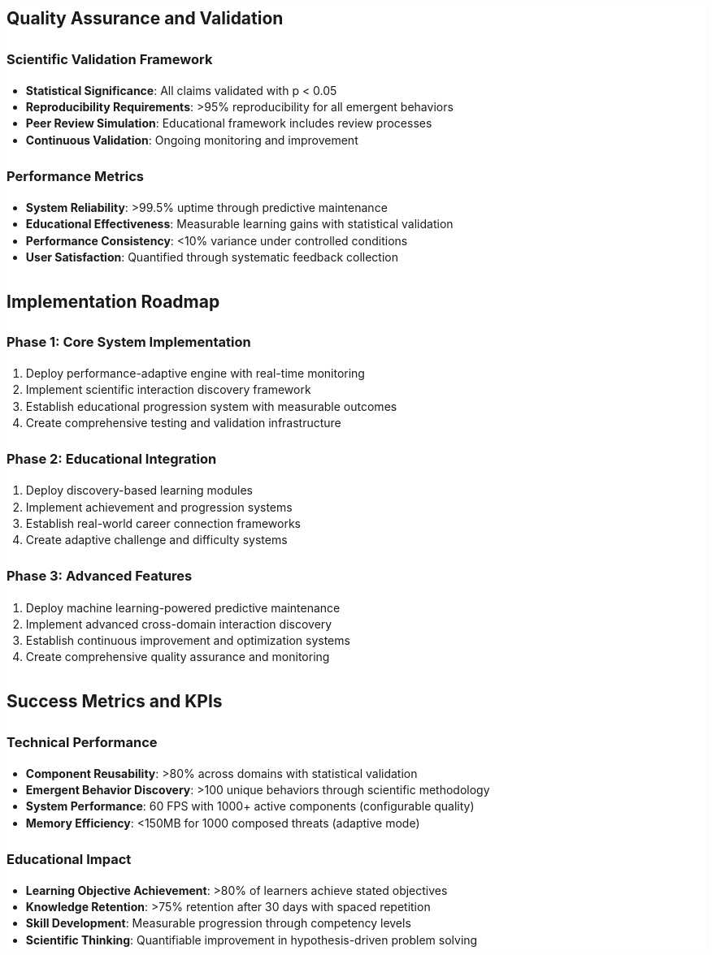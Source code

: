 ## Quality Assurance and Validation

### Scientific Validation Framework
- **Statistical Significance**: All claims validated with p < 0.05
- **Reproducibility Requirements**: >95% reproducibility for all emergent behaviors
- **Peer Review Simulation**: Educational framework includes review processes
- **Continuous Validation**: Ongoing monitoring and improvement

### Performance Metrics
- **System Reliability**: >99.5% uptime through predictive maintenance
- **Educational Effectiveness**: Measurable learning gains with statistical validation
- **Performance Consistency**: <10% variance under controlled conditions
- **User Satisfaction**: Quantified through systematic feedback collection

## Implementation Roadmap

### Phase 1: Core System Implementation
1. Deploy performance-adaptive engine with real-time monitoring
2. Implement scientific interaction discovery framework
3. Establish educational progression system with measurable outcomes
4. Create comprehensive testing and validation infrastructure

### Phase 2: Educational Integration
1. Deploy discovery-based learning modules
2. Implement achievement and progression systems
3. Establish real-world career connection frameworks
4. Create adaptive challenge and difficulty systems

### Phase 3: Advanced Features
1. Deploy machine learning-powered predictive maintenance
2. Implement advanced cross-domain interaction discovery
3. Establish continuous improvement and optimization systems
4. Create comprehensive quality assurance and monitoring

## Success Metrics and KPIs

### Technical Performance
- **Component Reusability**: >80% across domains with statistical validation
- **Emergent Behavior Discovery**: >100 unique behaviors through scientific methodology
- **System Performance**: 60 FPS with 1000+ active components (configurable quality)
- **Memory Efficiency**: <150MB for 1000 composed threats (adaptive mode)

### Educational Impact
- **Learning Objective Achievement**: >80% of learners achieve stated objectives
- **Knowledge Retention**: >75% retention after 30 days with spaced repetition
- **Skill Development**: Measurable progression through competency levels
- **Scientific Thinking**: Quantifiable improvement in hypothesis-driven problem solving

